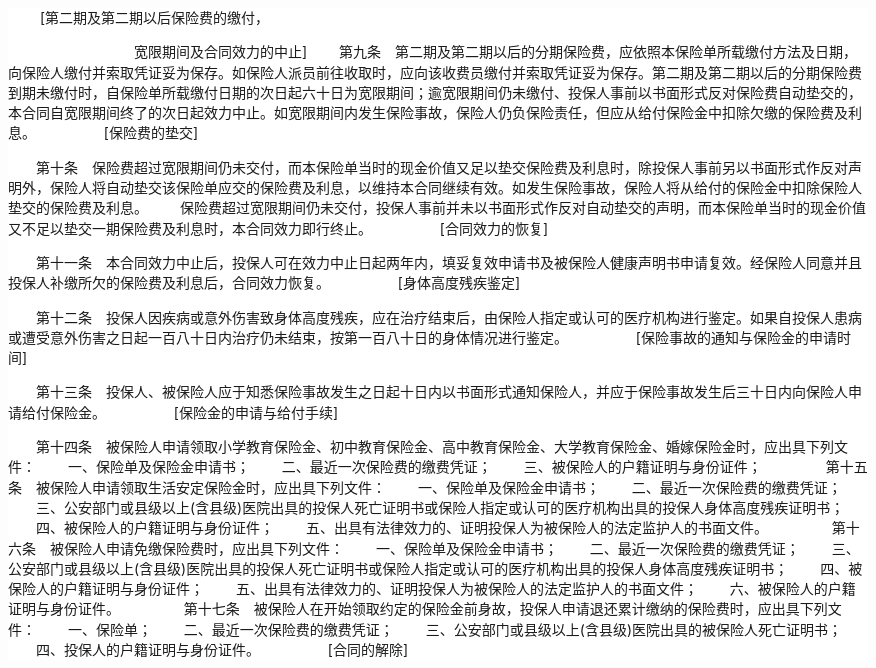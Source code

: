 　　 
[第二期及第二期以后保险费的缴付，

　　　　　　　　　宽限期间及合同效力的中止]
　　第九条　第二期及第二期以后的分期保险费，应依照本保险单所载缴付方法及日期，向保险人缴付并索取凭证妥为保存。如保险人派员前往收取时，应向该收费员缴付并索取凭证妥为保存。第二期及第二期以后的分期保险费到期未缴付时，自保险单所载缴付日期的次日起六十日为宽限期间；逾宽限期间仍未缴付、投保人事前以书面形式反对保险费自动垫交的，本合同自宽限期间终了的次日起效力中止。如宽限期间内发生保险事故，保险人仍负保险责任，但应从给付保险金中扣除欠缴的保险费及利息。
　　
　　 
[保险费的垫交]

　　第十条　保险费超过宽限期间仍未交付，而本保险单当时的现金价值又足以垫交保险费及利息时，除投保人事前另以书面形式作反对声明外，保险人将自动垫交该保险单应交的保险费及利息，以维持本合同继续有效。如发生保险事故，保险人将从给付的保险金中扣除保险人垫交的保险费及利息。
　　保险费超过宽限期间仍未交付，投保人事前并未以书面形式作反对自动垫交的声明，而本保险单当时的现金价值又不足以垫交一期保险费及利息时，本合同效力即行终止。
　　
　　 
[合同效力的恢复]

　　第十一条　本合同效力中止后，投保人可在效力中止日起两年内，填妥复效申请书及被保险人健康声明书申请复效。经保险人同意并且投保人补缴所欠的保险费及利息后，合同效力恢复。
　　
　　 
[身体高度残疾鉴定]

　　第十二条　投保人因疾病或意外伤害致身体高度残疾，应在治疗结束后，由保险人指定或认可的医疗机构进行鉴定。如果自投保人患病或遭受意外伤害之日起一百八十日内治疗仍未结束，按第一百八十日的身体情况进行鉴定。
　　
　　 
[保险事故的通知与保险金的申请时间]

　　第十三条　投保人、被保险人应于知悉保险事故发生之日起十日内以书面形式通知保险人，并应于保险事故发生后三十日内向保险人申请给付保险金。
　　
　　 
[保险金的申请与给付手续]

　　第十四条　被保险人申请领取小学教育保险金、初中教育保险金、高中教育保险金、大学教育保险金、婚嫁保险金时，应出具下列文件：
　　一、保险单及保险金申请书；
　　二、最近一次保险费的缴费凭证；
　　三、被保险人的户籍证明与身份证件；
　　
　　第十五条　被保险人申请领取生活安定保险金时，应出具下列文件：
　　一、保险单及保险金申请书；
　　二、最近一次保险费的缴费凭证；
　　三、公安部门或县级以上(含县级)医院出具的投保人死亡证明书或保险人指定或认可的医疗机构出具的投保人身体高度残疾证明书；
　　四、被保险人的户籍证明与身份证件；
　　五、出具有法律效力的、证明投保人为被保险人的法定监护人的书面文件。
　　
　　第十六条　被保险人申请免缴保险费时，应出具下列文件：
　　一、保险单及保险金申请书；
　　二、最近一次保险费的缴费凭证；
　　三、公安部门或县级以上(含县级)医院出具的投保人死亡证明书或保险人指定或认可的医疗机构出具的投保人身体高度残疾证明书；
　　四、被保险人的户籍证明与身份证件；
　　五、出具有法律效力的、证明投保人为被保险人的法定监护人的书面文件；
　　六、被保险人的户籍证明与身份证件。
　　
　　第十七条　被保险人在开始领取约定的保险金前身故，投保人申请退还累计缴纳的保险费时，应出具下列文件：
　　一、保险单；
　　二、最近一次保险费的缴费凭证；
　　三、公安部门或县级以上(含县级)医院出具的被保险人死亡证明书；
　　四、投保人的户籍证明与身份证件。
　　
　　 
[合同的解除]
